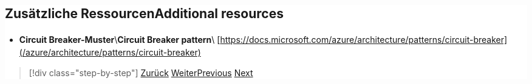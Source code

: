 ## <a name="additional-resources"></a><span data-ttu-id="2b303-184">Zusätzliche Ressourcen</span><span class="sxs-lookup"><span data-stu-id="2b303-184">Additional resources</span></span>

- <span data-ttu-id="2b303-185">**Circuit Breaker-Muster**\\</span><span class="sxs-lookup"><span data-stu-id="2b303-185">**Circuit Breaker pattern**\\</span></span>
  [https://docs.microsoft.com/azure/architecture/patterns/circuit-breaker](/azure/architecture/patterns/circuit-breaker)

>[!div class="step-by-step"]
><span data-ttu-id="2b303-186">[Zurück](implement-http-call-retries-exponential-backoff-polly.md)
>[Weiter](monitor-app-health.md)</span><span class="sxs-lookup"><span data-stu-id="2b303-186">[Previous](implement-http-call-retries-exponential-backoff-polly.md)
[Next](monitor-app-health.md)</span></span>
